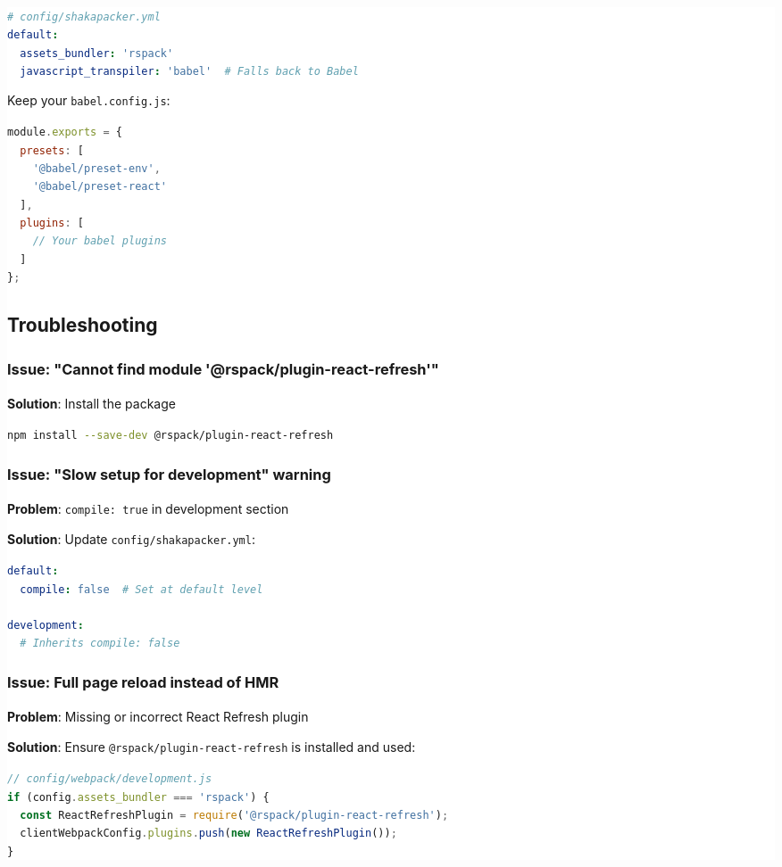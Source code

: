 ```yaml
# config/shakapacker.yml
default:
  assets_bundler: 'rspack'
  javascript_transpiler: 'babel'  # Falls back to Babel
```

Keep your `babel.config.js`:

```javascript
module.exports = {
  presets: [
    '@babel/preset-env',
    '@babel/preset-react'
  ],
  plugins: [
    // Your babel plugins
  ]
};
```

## Troubleshooting

### Issue: "Cannot find module '@rspack/plugin-react-refresh'"

**Solution**: Install the package
```bash
npm install --save-dev @rspack/plugin-react-refresh
```

### Issue: "Slow setup for development" warning

**Problem**: `compile: true` in development section

**Solution**: Update `config/shakapacker.yml`:
```yaml
default:
  compile: false  # Set at default level

development:
  # Inherits compile: false
```

### Issue: Full page reload instead of HMR

**Problem**: Missing or incorrect React Refresh plugin

**Solution**: Ensure `@rspack/plugin-react-refresh` is installed and used:
```javascript
// config/webpack/development.js
if (config.assets_bundler === 'rspack') {
  const ReactRefreshPlugin = require('@rspack/plugin-react-refresh');
  clientWebpackConfig.plugins.push(new ReactRefreshPlugin());
}
```
